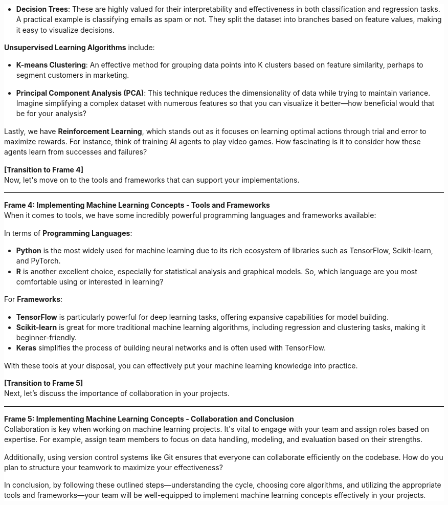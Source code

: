 - **Decision Trees**: These are highly valued for their interpretability and effectiveness in both classification and regression tasks. A practical example is classifying emails as spam or not. They split the dataset into branches based on feature values, making it easy to visualize decisions.

**Unsupervised Learning Algorithms** include:

- **K-means Clustering**: An effective method for grouping data points into K clusters based on feature similarity, perhaps to segment customers in marketing.

- **Principal Component Analysis (PCA)**: This technique reduces the dimensionality of data while trying to maintain variance. Imagine simplifying a complex dataset with numerous features so that you can visualize it better—how beneficial would that be for your analysis?

Lastly, we have **Reinforcement Learning**, which stands out as it focuses on learning optimal actions through trial and error to maximize rewards. For instance, think of training AI agents to play video games. How fascinating is it to consider how these agents learn from successes and failures?

**[Transition to Frame 4]**  
Now, let's move on to the tools and frameworks that can support your implementations.

---

**Frame 4: Implementing Machine Learning Concepts - Tools and Frameworks**  
When it comes to tools, we have some incredibly powerful programming languages and frameworks available:

In terms of **Programming Languages**:
- **Python** is the most widely used for machine learning due to its rich ecosystem of libraries such as TensorFlow, Scikit-learn, and PyTorch.
- **R** is another excellent choice, especially for statistical analysis and graphical models. So, which language are you most comfortable using or interested in learning?

For **Frameworks**:
- **TensorFlow** is particularly powerful for deep learning tasks, offering expansive capabilities for model building.
- **Scikit-learn** is great for more traditional machine learning algorithms, including regression and clustering tasks, making it beginner-friendly.
- **Keras** simplifies the process of building neural networks and is often used with TensorFlow.

With these tools at your disposal, you can effectively put your machine learning knowledge into practice.

**[Transition to Frame 5]**  
Next, let’s discuss the importance of collaboration in your projects.

---

**Frame 5: Implementing Machine Learning Concepts - Collaboration and Conclusion**  
Collaboration is key when working on machine learning projects. It's vital to engage with your team and assign roles based on expertise. For example, assign team members to focus on data handling, modeling, and evaluation based on their strengths.

Additionally, using version control systems like Git ensures that everyone can collaborate efficiently on the codebase. How do you plan to structure your teamwork to maximize your effectiveness?

In conclusion, by following these outlined steps—understanding the cycle, choosing core algorithms, and utilizing the appropriate tools and frameworks—your team will be well-equipped to implement machine learning concepts effectively in your projects. 
